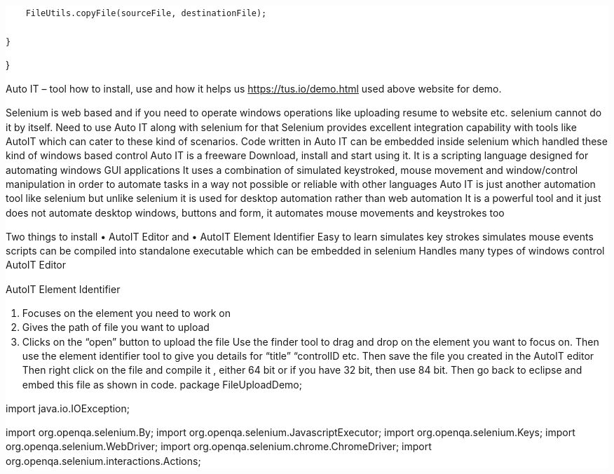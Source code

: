 		FileUtils.copyFile(sourceFile, destinationFile);
		
	}
	
	
}



Auto IT – tool how to install, use and how it helps us
https://tus.io/demo.html
used above website for demo.

Selenium is web based and if you need to operate windows operations like uploading resume to website etc. selenium cannot do it by itself. Need to use Auto IT along with selenium for that
Selenium provides excellent integration capability with tools like
AutoIT  which can cater to these kind of scenarios.
Code written in Auto IT can be embedded inside selenium which handled these kind of windows based control
Auto IT is a freeware
Download, install and start using it.
It is a scripting language designed for automating windows GUI applications
It uses a combination of simulated keystroked, mouse movement and window/control manipulation in order to automate tasks in a way not possible or reliable with other languages
Auto IT is just another automation tool like selenium but unlike selenium it is used for desktop automation rather than web automation
It is a powerful tool and it just does not automate desktop windows, buttons and form, it automates mouse movements and keystrokes too

Two things to install
•	AutoIT Editor and 
•	AutoIT Element Identifier
Easy to learn
simulates key strokes
simulates mouse events
scripts can be compiled into standalone executable which can be embedded in selenium
Handles many types of windows control
AutoIT Editor
 

AutoIT Element Identifier
 
 
1.	Focuses on the element you need to work on
2.	Gives the path of file you want to upload
3.	Clicks on the “open” button to upload the file
Use the finder tool to drag and drop on the element you want to focus on. Then use the element identifier tool to give you details for “title” “controlID etc.
Then save the file you created in the AutoIT editor
Then right click on the file and compile it , either 64 bit or if you have 32 bit, then use 84 bit.
Then go back to eclipse and embed this file as shown in code. 
package FileUploadDemo;

import java.io.IOException;

import org.openqa.selenium.By;
import org.openqa.selenium.JavascriptExecutor;
import org.openqa.selenium.Keys;
import org.openqa.selenium.WebDriver;
import org.openqa.selenium.chrome.ChromeDriver;
import org.openqa.selenium.interactions.Actions;
